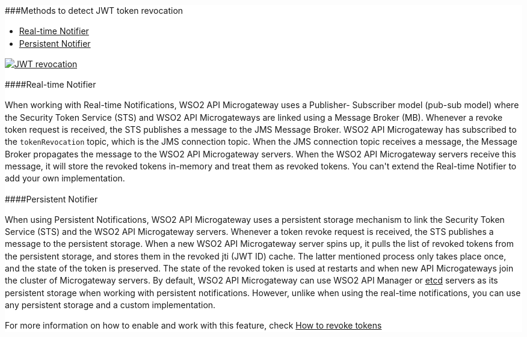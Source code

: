 ###Methods to detect JWT token revocation

- [Real-time Notifier](#real-time-notifier)
- [Persistent Notifier](#persistent-notifier)

[![JWT revocation]({{base_path}}/assets/img/publish/jwt-revocation.png)]({{base_path}}/assets/img/publish/jwt-revocation.png)

####Real-time Notifier

When working with Real-time Notifications, WSO2 API Microgateway uses a Publisher- Subscriber model (pub-sub model) where the Security Token Service (STS) and WSO2 API Microgateways are linked using a Message Broker (MB). Whenever a revoke token request is received, the STS publishes a message to the JMS Message Broker. WSO2 API Microgateway has subscribed to the `tokenRevocation` topic, which is the JMS connection topic. When the JMS connection topic receives a message, the Message Broker propagates the message to the WSO2 API Microgateway servers. When the WSO2 API Microgateway servers receive this message, it will store the revoked tokens in-memory and treat them as revoked tokens. You can't extend the Real-time Notifier to add your own implementation.

####Persistent Notifier

When using Persistent Notifications, WSO2 API Microgateway uses a persistent storage mechanism to link the Security Token Service (STS) and the WSO2 API Microgateway servers. Whenever a token revoke request is received, the STS publishes a message to the persistent storage. When a new WSO2 API Microgateway server spins up, it pulls the list of revoked tokens from the persistent storage, and stores them in the revoked jti (JWT ID) cache. The latter mentioned process only takes place once, and the state of the token is preserved. The state of the revoked token is used at restarts and when new API Microgateways join the cluster of Microgateway servers. By default, WSO2 API Microgateway can use WSO2 API Manager or [etcd](https://github.com/etcd-io/etcd) servers as its persistent storage when working with persistent notifications. However, unlike when using the real-time notifications, you can use any persistent storage and a custom implementation.

For more information on how to enable and work with this feature, check [How to revoke tokens]({{base_path}}/design/api-security/rejecting-revoked-tokens)
